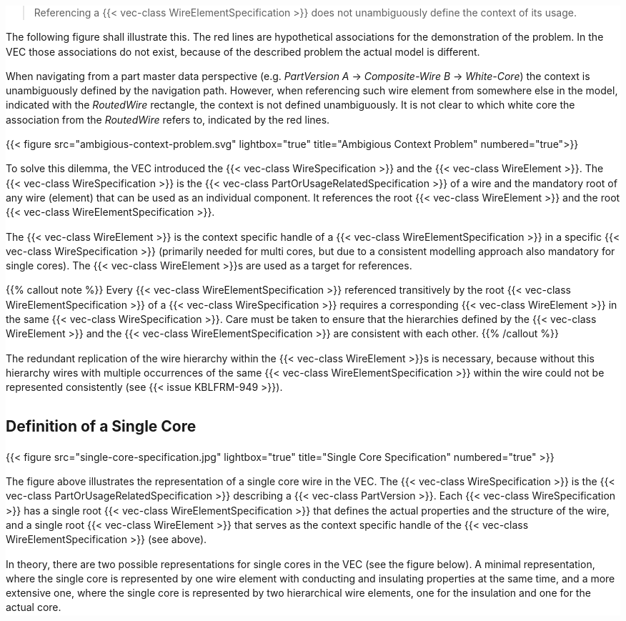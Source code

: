 > Referencing a {{< vec-class WireElementSpecification >}} does not unambiguously define the context of its usage.

The following figure shall illustrate this. The red lines are hypothetical associations for the demonstration of the problem. In the VEC those associations do not exist, because of the described problem the actual model is different.

 When navigating from a part master data perspective (e.g. _PartVersion A_ &rarr; _Composite-Wire B_ &rarr; _White-Core_) the context is unambiguously defined by the navigation path. However, when referencing such wire element from somewhere else in the model, indicated with the _RoutedWire_ rectangle, the context is not defined unambiguously. It is not clear to which white core the association from the _RoutedWire_ refers to, indicated by the red lines.

{{< figure src="ambigious-context-problem.svg" lightbox="true" title="Ambigious Context Problem" numbered="true">}}

To solve this dilemma, the VEC introduced the {{< vec-class WireSpecification >}} and the {{< vec-class WireElement >}}. The {{< vec-class WireSpecification >}} is the {{< vec-class PartOrUsageRelatedSpecification >}} of a wire and the mandatory root of any wire (element) that can be used as an individual component. It references the root {{< vec-class WireElement >}} and the root {{< vec-class WireElementSpecification >}}. 

The {{< vec-class WireElement >}} is the context specific handle of a {{< vec-class WireElementSpecification >}} in a specific {{< vec-class WireSpecification >}} (primarily needed for multi cores, but due to a consistent modelling approach also mandatory for single cores). The {{< vec-class WireElement >}}s are used as a target for references.

{{% callout note %}}
Every {{< vec-class WireElementSpecification >}} referenced transitively by the root {{< vec-class WireElementSpecification >}} of a {{< vec-class WireSpecification >}} requires a corresponding {{< vec-class WireElement >}} in the same {{< vec-class WireSpecification >}}. Care must be taken to ensure that the hierarchies defined by the {{< vec-class WireElement >}} and the {{< vec-class WireElementSpecification >}} are consistent with each other.
{{% /callout %}}

The redundant replication of the wire hierarchy within the {{< vec-class WireElement >}}s is necessary, because without this hierarchy wires with multiple occurrences of the same {{< vec-class WireElementSpecification >}} within the wire could not be represented consistently (see {{< issue KBLFRM-949 >}}).  

## Definition of a Single Core 

{{< figure src="single-core-specification.jpg" lightbox="true" title="Single Core Specification" numbered="true" >}}

The figure above illustrates the representation of a single core wire in the VEC. The {{< vec-class WireSpecification >}} is the {{< vec-class PartOrUsageRelatedSpecification >}} describing a {{< vec-class PartVersion >}}. Each {{< vec-class WireSpecification >}} has a single root {{< vec-class WireElementSpecification >}} that defines the actual properties and the structure of the wire, and a single root {{< vec-class WireElement >}} that serves as the context specific handle of the {{< vec-class WireElementSpecification >}} (see above).

In theory, there are two possible representations for single cores in the VEC (see the figure below). A minimal representation, where the single core is represented by one wire element with conducting and insulating properties at the same time, and a more extensive one, where the single core is represented by two hierarchical wire elements, one for the insulation and one for the actual core. 
